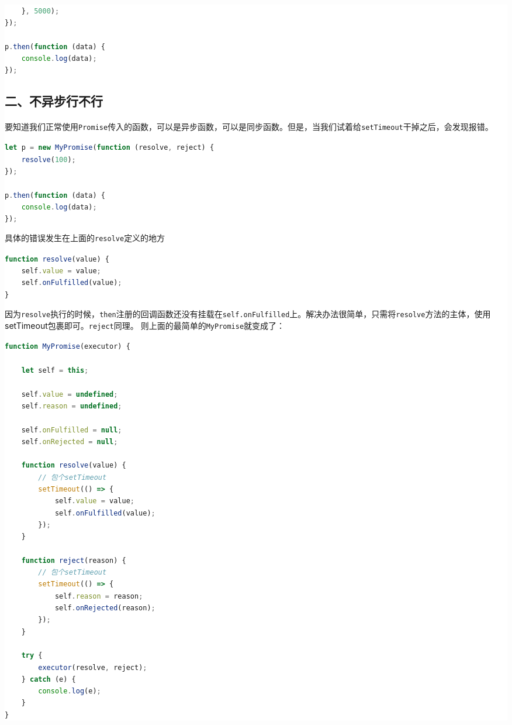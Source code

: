 ```js
    }, 5000);
});

p.then(function (data) {
    console.log(data);
});

```

## 二、不异步行不行
要知道我们正常使用`Promise`传入的函数，可以是异步函数，可以是同步函数。但是，当我们试着给`setTimeout`干掉之后，会发现报错。
```js
let p = new MyPromise(function (resolve, reject) {
    resolve(100);
});

p.then(function (data) {
    console.log(data);
});
```
具体的错误发生在上面的`resolve`定义的地方
```js
function resolve(value) {
    self.value = value;
    self.onFulfilled(value);
}
```
因为`resolve`执行的时候，`then`注册的回调函数还没有挂载在`self.onFulfilled`上。解决办法很简单，只需将`resolve`方法的主体，使用setTimeout包裹即可。`reject`同理。
则上面的最简单的`MyPromise`就变成了：

```js
function MyPromise(executor) {

    let self = this;

    self.value = undefined;
    self.reason = undefined;

    self.onFulfilled = null;
    self.onRejected = null;

    function resolve(value) {
        // 包个setTimeout
        setTimeout(() => {
            self.value = value;
            self.onFulfilled(value);
        });
    }

    function reject(reason) {
        // 包个setTimeout
        setTimeout(() => {
            self.reason = reason;
            self.onRejected(reason);
        });
    }
    
    try {
        executor(resolve, reject);
    } catch (e) {
        console.log(e);
    }
}
```